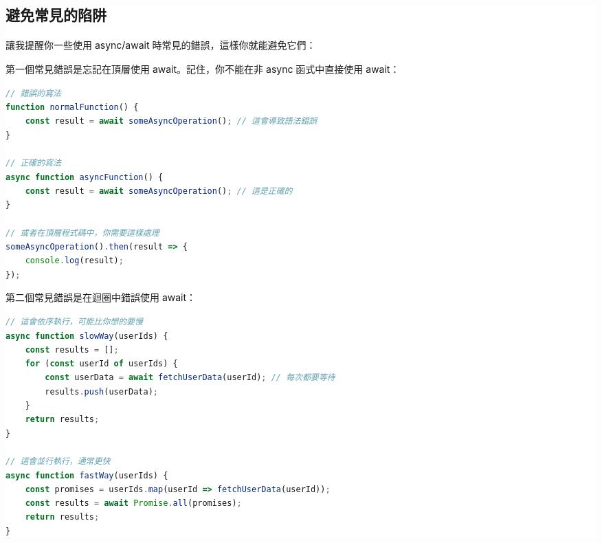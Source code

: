 ## 避免常見的陷阱

讓我提醒你一些使用 async/await 時常見的錯誤，這樣你就能避免它們：

第一個常見錯誤是忘記在頂層使用 await。記住，你不能在非 async 函式中直接使用 await：

```javascript
// 錯誤的寫法
function normalFunction() {
    const result = await someAsyncOperation(); // 這會導致語法錯誤
}

// 正確的寫法
async function asyncFunction() {
    const result = await someAsyncOperation(); // 這是正確的
}

// 或者在頂層程式碼中，你需要這樣處理
someAsyncOperation().then(result => {
    console.log(result);
});
```

第二個常見錯誤是在迴圈中錯誤使用 await：

```javascript
// 這會依序執行，可能比你想的要慢
async function slowWay(userIds) {
    const results = [];
    for (const userId of userIds) {
        const userData = await fetchUserData(userId); // 每次都要等待
        results.push(userData);
    }
    return results;
}

// 這會並行執行，通常更快
async function fastWay(userIds) {
    const promises = userIds.map(userId => fetchUserData(userId));
    const results = await Promise.all(promises);
    return results;
}
```